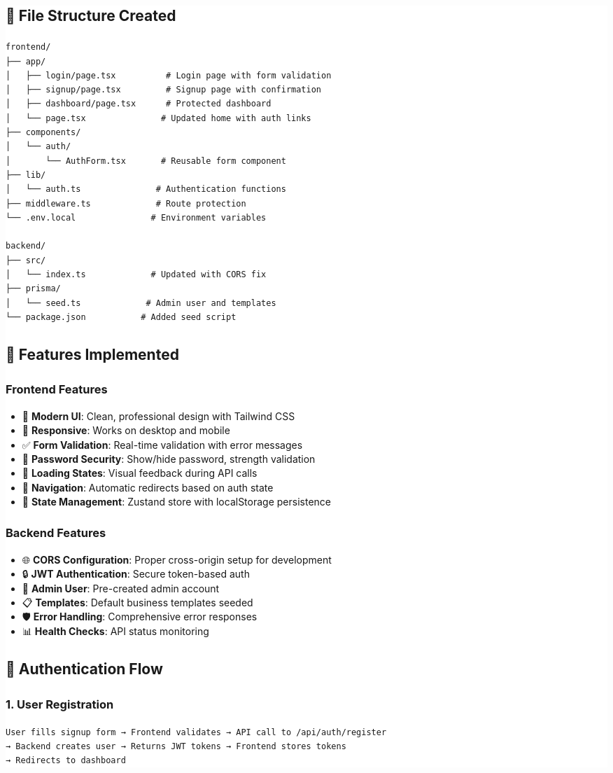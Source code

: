 ## 📁 **File Structure Created**

```
frontend/
├── app/
│   ├── login/page.tsx          # Login page with form validation
│   ├── signup/page.tsx         # Signup page with confirmation
│   ├── dashboard/page.tsx      # Protected dashboard
│   └── page.tsx               # Updated home with auth links
├── components/
│   └── auth/
│       └── AuthForm.tsx       # Reusable form component
├── lib/
│   └── auth.ts               # Authentication functions
├── middleware.ts             # Route protection
└── .env.local               # Environment variables

backend/
├── src/
│   └── index.ts             # Updated with CORS fix
├── prisma/
│   └── seed.ts             # Admin user and templates
└── package.json           # Added seed script
```

## 🔧 **Features Implemented**

### Frontend Features
- 🎨 **Modern UI**: Clean, professional design with Tailwind CSS
- 📱 **Responsive**: Works on desktop and mobile
- ✅ **Form Validation**: Real-time validation with error messages
- 🔐 **Password Security**: Show/hide password, strength validation
- 🔄 **Loading States**: Visual feedback during API calls
- 📍 **Navigation**: Automatic redirects based on auth state
- 💾 **State Management**: Zustand store with localStorage persistence

### Backend Features
- 🌐 **CORS Configuration**: Proper cross-origin setup for development
- 🔒 **JWT Authentication**: Secure token-based auth
- 👥 **Admin User**: Pre-created admin account
- 📋 **Templates**: Default business templates seeded
- 🛡️ **Error Handling**: Comprehensive error responses
- 📊 **Health Checks**: API status monitoring

## 🔄 **Authentication Flow**

### 1. **User Registration**
```
User fills signup form → Frontend validates → API call to /api/auth/register 
→ Backend creates user → Returns JWT tokens → Frontend stores tokens 
→ Redirects to dashboard
```
